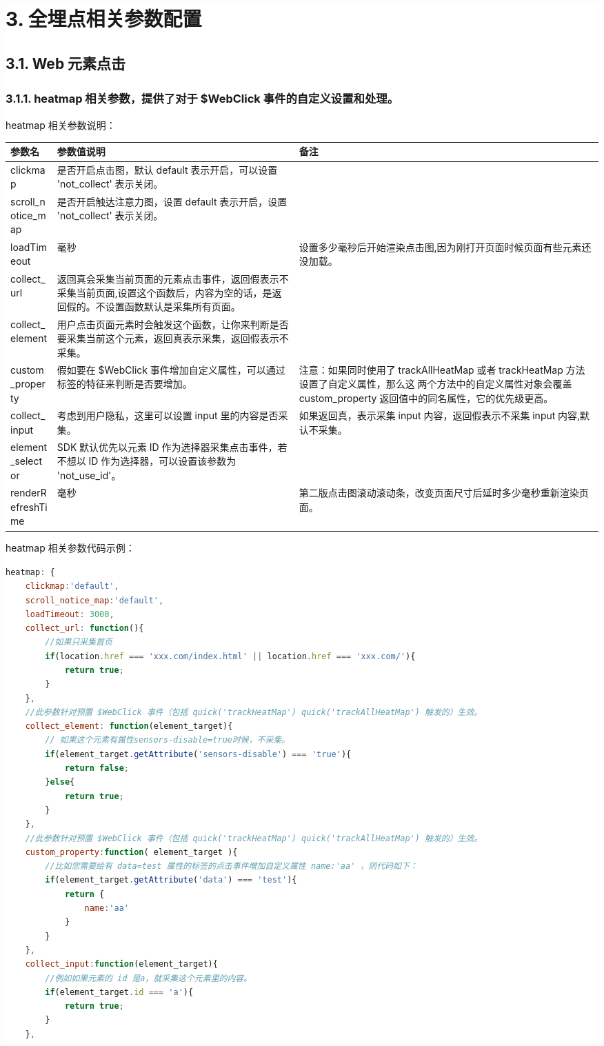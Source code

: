 # 3. 全埋点相关参数配置

## 3.1. Web 元素点击

### 3.1.1. heatmap 相关参数，提供了对于 $WebClick 事件的自定义设置和处理。

heatmap 相关参数说明：

| 参数名            | 参数值说明                                                   | 备注                                                         |
| :---------------- | :----------------------------------------------------------- | :----------------------------------------------------------- |
| clickmap          | 是否开启点击图，默认 default 表示开启，可以设置 'not_collect' 表示关闭。 |                                                              |
| scroll_notice_map | 是否开启触达注意力图，设置 default 表示开启，设置 'not_collect' 表示关闭。 |                                                              |
| loadTimeout       | 毫秒                                                         | 设置多少毫秒后开始渲染点击图,因为刚打开页面时候页面有些元素还没加载。 |
| collect_url       | 返回真会采集当前页面的元素点击事件，返回假表示不采集当前页面,设置这个函数后，内容为空的话，是返回假的。不设置函数默认是采集所有页面。 |                                                              |
| collect_element   | 用户点击页面元素时会触发这个函数，让你来判断是否要采集当前这个元素，返回真表示采集，返回假表示不采集。 |                                                              |
| custom_property   | 假如要在 $WebClick 事件增加自定义属性，可以通过标签的特征来判断是否要增加。 | 注意：如果同时使用了 trackAllHeatMap 或者 trackHeatMap 方法设置了自定义属性，那么这 两个方法中的自定义属性对象会覆盖 custom_property 返回值中的同名属性，它的优先级更高。 |
| collect_input     | 考虑到用户隐私，这里可以设置 input 里的内容是否采集。        | 如果返回真，表示采集 input 内容，返回假表示不采集 input 内容,默认不采集。 |
| element_selector  | SDK 默认优先以元素 ID 作为选择器采集点击事件，若不想以 ID 作为选择器，可以设置该参数为 'not_use_id'。 |                                                              |
| renderRefreshTime | 毫秒                                                         | 第二版点击图滚动滚动条，改变页面尺寸后延时多少毫秒重新渲染页面。 |

heatmap 相关参数代码示例：

```js
heatmap: {
	clickmap:'default',
	scroll_notice_map:'default',
	loadTimeout: 3000,
	collect_url: function(){
		//如果只采集首页
		if(location.href === 'xxx.com/index.html' || location.href === 'xxx.com/'){
			return true;
		}
	},
	//此参数针对预置 $WebClick 事件（包括 quick('trackHeatMap') quick('trackAllHeatMap') 触发的）生效。
	collect_element: function(element_target){
		// 如果这个元素有属性sensors-disable=true时候，不采集。
		if(element_target.getAttribute('sensors-disable') === 'true'){
			return false;
		}else{
			return true;
		}
	},
	//此参数针对预置 $WebClick 事件（包括 quick('trackHeatMap') quick('trackAllHeatMap') 触发的）生效。
	custom_property:function( element_target ){
		//比如您需要给有 data=test 属性的标签的点击事件增加自定义属性 name:'aa' ，则代码如下：
		if(element_target.getAttribute('data') === 'test'){
			return {
				name:'aa'
			}
		}
	},
	collect_input:function(element_target){
		//例如如果元素的 id 是a，就采集这个元素里的内容。
		if(element_target.id === 'a'){
			return true;
		}
	},
```